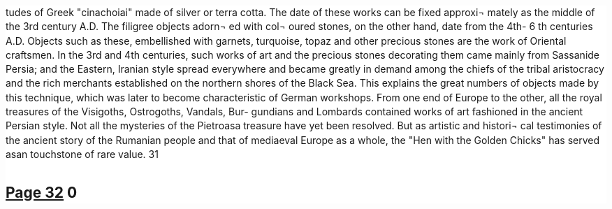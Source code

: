 tudes of Greek "cinachoiai" made of
silver or terra cotta. The date of
these works can be fixed approxi¬
mately as the middle of the 3rd
century A.D.
The filigree
objects adorn¬
ed with col¬
oured stones,
on the other
hand, date
from the 4th-
6 th centuries
A.D. Objects
such as these,
embellished
with garnets,
turquoise, topaz and other precious
stones are the work of Oriental
craftsmen.
In the 3rd and 4th centuries, such
works of art and the precious stones
decorating them came mainly from
Sassanide Persia; and the Eastern,
Iranian style spread everywhere and
became greatly in demand among the
chiefs of the tribal aristocracy and
the rich merchants established on the
northern shores of the Black Sea.
This explains the great numbers of
objects made by this technique, which
was later to become characteristic of
German workshops.
From one end of Europe to the
other, all the royal treasures of the
Visigoths, Ostrogoths, Vandals, Bur-
gundians and Lombards contained
works of art fashioned in the ancient
Persian style.
Not all the mysteries of the
Pietroasa treasure have yet been
resolved. But as artistic and histori¬
cal testimonies of the ancient story
of the Rumanian people and that of
mediaeval Europe as a whole, the
"Hen with the Golden Chicks" has
served asan touchstone of rare value.
31

## [Page 32](https://demo.humlab.umu.se/courier/078176engo.pdf#page=32) 0
